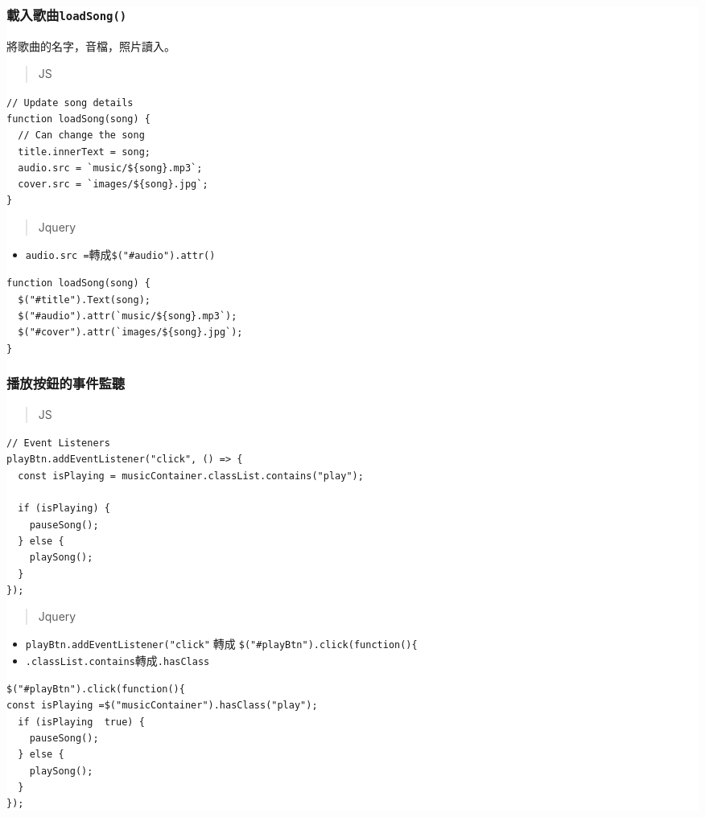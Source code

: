 ### 載入歌曲`loadSong()`

將歌曲的名字，音檔，照片讀入。

> JS

```Javascript=
// Update song details
function loadSong(song) {
  // Can change the song
  title.innerText = song;
  audio.src = `music/${song}.mp3`;
  cover.src = `images/${song}.jpg`;
}
```

> Jquery

- `audio.src =`轉成`$("#audio").attr()`

```Javascript=
function loadSong(song) {
  $("#title").Text(song);
  $("#audio").attr(`music/${song}.mp3`);
  $("#cover").attr(`images/${song}.jpg`);
}
```

### 播放按鈕的事件監聽

> JS

```Javascript=
// Event Listeners
playBtn.addEventListener("click", () => {
  const isPlaying = musicContainer.classList.contains("play");

  if (isPlaying) {
    pauseSong();
  } else {
    playSong();
  }
});
```

> Jquery

- `playBtn.addEventListener("click"` 轉成 `$("#playBtn").click(function(){`
- `.classList.contains`轉成`.hasClass`

```Javascript=
$("#playBtn").click(function(){
const isPlaying =$("musicContainer").hasClass("play");
  if (isPlaying  true) {
    pauseSong();
  } else {
    playSong();
  }
});
```

